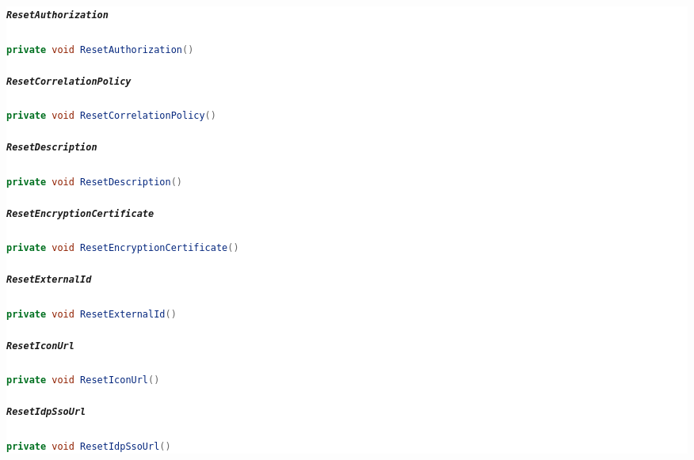 ##### `ResetAuthorization` <a name="ResetAuthorization" id="rhizo-co-terraform-provider-oci.identityDomainsIdentityProvider.IdentityDomainsIdentityProvider.resetAuthorization"></a>

```csharp
private void ResetAuthorization()
```

##### `ResetCorrelationPolicy` <a name="ResetCorrelationPolicy" id="rhizo-co-terraform-provider-oci.identityDomainsIdentityProvider.IdentityDomainsIdentityProvider.resetCorrelationPolicy"></a>

```csharp
private void ResetCorrelationPolicy()
```

##### `ResetDescription` <a name="ResetDescription" id="rhizo-co-terraform-provider-oci.identityDomainsIdentityProvider.IdentityDomainsIdentityProvider.resetDescription"></a>

```csharp
private void ResetDescription()
```

##### `ResetEncryptionCertificate` <a name="ResetEncryptionCertificate" id="rhizo-co-terraform-provider-oci.identityDomainsIdentityProvider.IdentityDomainsIdentityProvider.resetEncryptionCertificate"></a>

```csharp
private void ResetEncryptionCertificate()
```

##### `ResetExternalId` <a name="ResetExternalId" id="rhizo-co-terraform-provider-oci.identityDomainsIdentityProvider.IdentityDomainsIdentityProvider.resetExternalId"></a>

```csharp
private void ResetExternalId()
```

##### `ResetIconUrl` <a name="ResetIconUrl" id="rhizo-co-terraform-provider-oci.identityDomainsIdentityProvider.IdentityDomainsIdentityProvider.resetIconUrl"></a>

```csharp
private void ResetIconUrl()
```

##### `ResetIdpSsoUrl` <a name="ResetIdpSsoUrl" id="rhizo-co-terraform-provider-oci.identityDomainsIdentityProvider.IdentityDomainsIdentityProvider.resetIdpSsoUrl"></a>

```csharp
private void ResetIdpSsoUrl()
```
